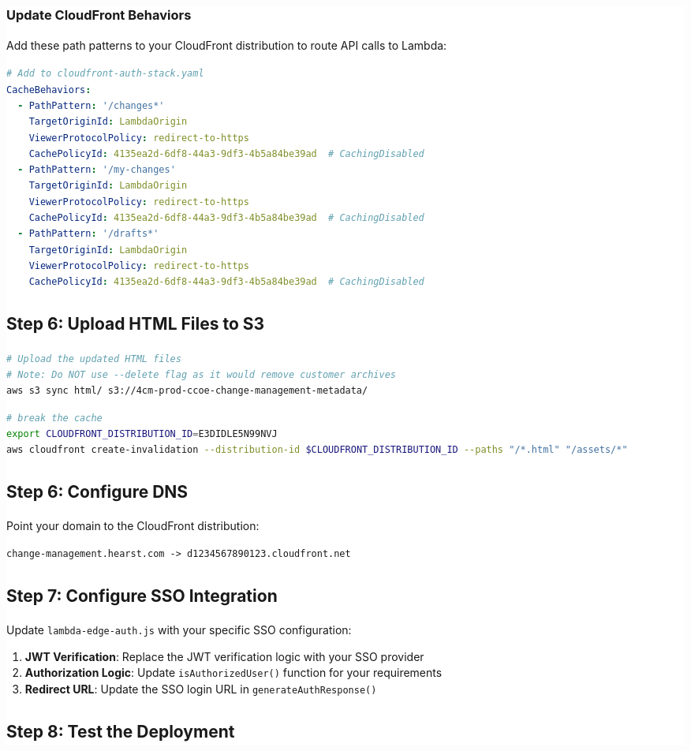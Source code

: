 ### Update CloudFront Behaviors

Add these path patterns to your CloudFront distribution to route API calls to Lambda:

```yaml
# Add to cloudfront-auth-stack.yaml
CacheBehaviors:
  - PathPattern: '/changes*'
    TargetOriginId: LambdaOrigin
    ViewerProtocolPolicy: redirect-to-https
    CachePolicyId: 4135ea2d-6df8-44a3-9df3-4b5a84be39ad  # CachingDisabled
  - PathPattern: '/my-changes'
    TargetOriginId: LambdaOrigin
    ViewerProtocolPolicy: redirect-to-https
    CachePolicyId: 4135ea2d-6df8-44a3-9df3-4b5a84be39ad  # CachingDisabled
  - PathPattern: '/drafts*'
    TargetOriginId: LambdaOrigin
    ViewerProtocolPolicy: redirect-to-https
    CachePolicyId: 4135ea2d-6df8-44a3-9df3-4b5a84be39ad  # CachingDisabled
```

## Step 6: Upload HTML Files to S3

```bash
# Upload the updated HTML files
# Note: Do NOT use --delete flag as it would remove customer archives
aws s3 sync html/ s3://4cm-prod-ccoe-change-management-metadata/
```

```bash
# break the cache
export CLOUDFRONT_DISTRIBUTION_ID=E3DIDLE5N99NVJ
aws cloudfront create-invalidation --distribution-id $CLOUDFRONT_DISTRIBUTION_ID --paths "/*.html" "/assets/*"
```

## Step 6: Configure DNS

Point your domain to the CloudFront distribution:

```
change-management.hearst.com -> d1234567890123.cloudfront.net
```

## Step 7: Configure SSO Integration

Update `lambda-edge-auth.js` with your specific SSO configuration:

1. **JWT Verification**: Replace the JWT verification logic with your SSO provider
2. **Authorization Logic**: Update `isAuthorizedUser()` function for your requirements
3. **Redirect URL**: Update the SSO login URL in `generateAuthResponse()`

## Step 8: Test the Deployment
